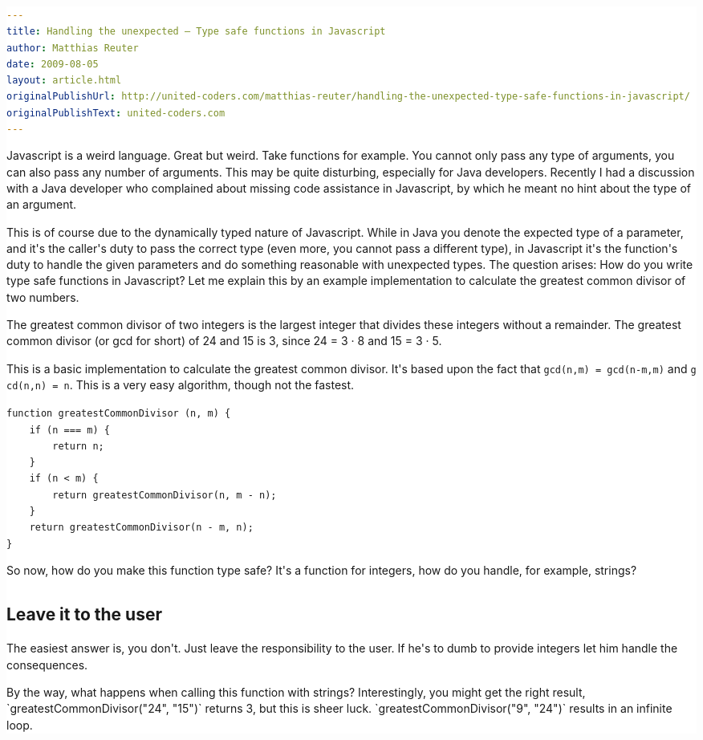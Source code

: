 ```yaml
---
title: Handling the unexpected – Type safe functions in Javascript
author: Matthias Reuter
date: 2009-08-05
layout: article.html
originalPublishUrl: http://united-coders.com/matthias-reuter/handling-the-unexpected-type-safe-functions-in-javascript/
originalPublishText: united-coders.com
---
```


Javascript is a weird language. Great but weird. Take functions for example. You cannot only pass any type of arguments, you can also pass any number of arguments. This may be quite disturbing, especially for Java developers. Recently I had a discussion with a Java developer who complained about missing code assistance in Javascript, by which he meant no hint about the type of an argument.

This is of course due to the dynamically typed nature of Javascript. While in Java you denote the expected type of a parameter, and it's the caller's duty to pass the correct type (even more, you cannot pass a different type), in Javascript it's the function's duty to handle the given parameters and do something reasonable with unexpected types. The question arises: How do you write type safe functions in Javascript? Let me explain this by an example implementation to calculate the greatest common divisor of two numbers.

<aside>The greatest common divisor of two integers is the largest integer that divides these integers without a remainder. The greatest common divisor (or gcd for short) of 24 and 15 is 3, since 24 = 3 · 8 and 15 = 3 · 5.</aside>

This is a basic implementation to calculate the greatest common divisor. It's based upon the fact that `gcd(n,m) = gcd(n-m,m)` and `gcd(n,n) = n`. This is a very easy algorithm, though not the fastest.

    function greatestCommonDivisor (n, m) {
        if (n === m) {
            return n;
        }
        if (n < m) {
            return greatestCommonDivisor(n, m - n);
        }
        return greatestCommonDivisor(n - m, n);
    }

So now, how do you make this function type safe? It's a function for integers, how do you handle, for example, strings?

## Leave it to the user

The easiest answer is, you don't. Just leave the responsibility to the user. If he's to dumb to provide integers let him handle the consequences.

<aside>By the way, what happens when calling this function with strings? Interestingly, you might get the right result, `greatestCommonDivisor("24", "15")` returns 3, but this is sheer luck. `greatestCommonDivisor("9", "24")` results in an infinite loop.</aside>
